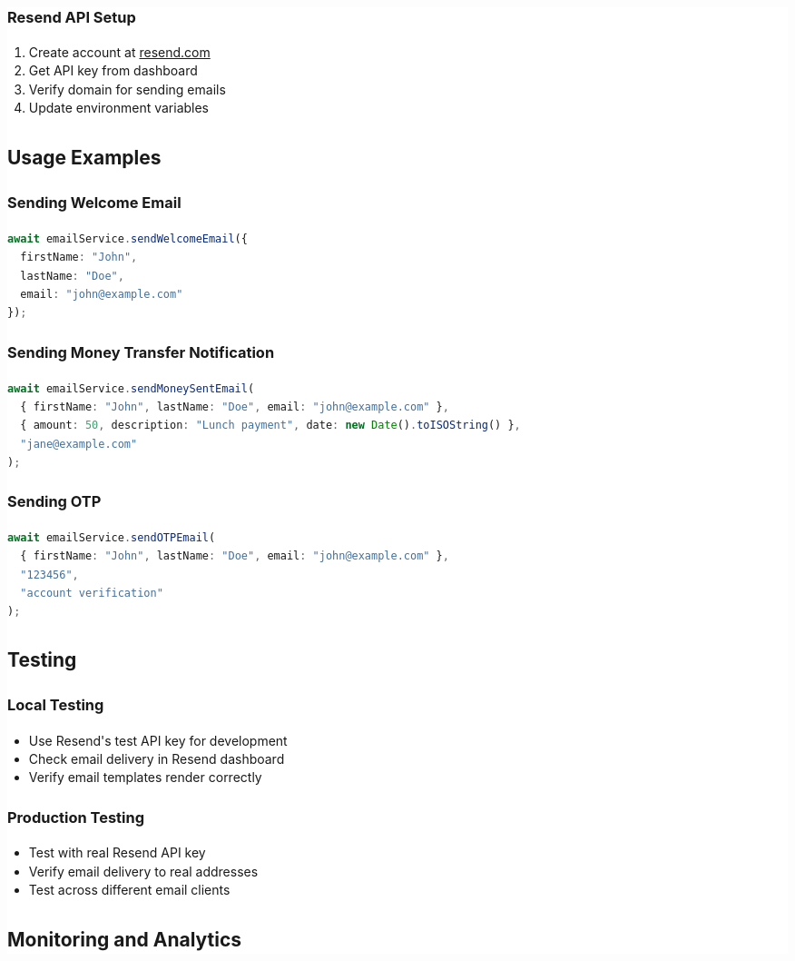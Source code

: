 ### Resend API Setup
1. Create account at [resend.com](https://resend.com)
2. Get API key from dashboard
3. Verify domain for sending emails
4. Update environment variables

## Usage Examples

### Sending Welcome Email
```typescript
await emailService.sendWelcomeEmail({
  firstName: "John",
  lastName: "Doe",
  email: "john@example.com"
});
```

### Sending Money Transfer Notification
```typescript
await emailService.sendMoneySentEmail(
  { firstName: "John", lastName: "Doe", email: "john@example.com" },
  { amount: 50, description: "Lunch payment", date: new Date().toISOString() },
  "jane@example.com"
);
```

### Sending OTP
```typescript
await emailService.sendOTPEmail(
  { firstName: "John", lastName: "Doe", email: "john@example.com" },
  "123456",
  "account verification"
);
```

## Testing

### Local Testing
- Use Resend's test API key for development
- Check email delivery in Resend dashboard
- Verify email templates render correctly

### Production Testing
- Test with real Resend API key
- Verify email delivery to real addresses
- Test across different email clients

## Monitoring and Analytics
